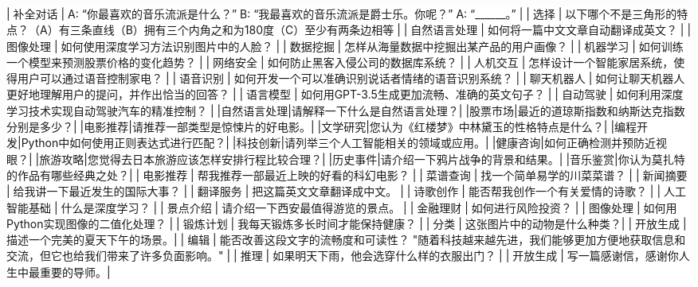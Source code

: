 | 补全对话                | A: “你最喜欢的音乐流派是什么？” B: “我最喜欢的音乐流派是爵士乐。你呢？” A: “______。”       |
| 选择                    | 以下哪个不是三角形的特点？（A）有三条直线（B）拥有三个内角之和为180度（C）至少有两条边相等 |
| 自然语言处理 | 如何将一篇中文文章自动翻译成英文？ |
| 图像处理 | 如何使用深度学习方法识别图片中的人脸？ |
| 数据挖掘 | 怎样从海量数据中挖掘出某产品的用户画像？ |
| 机器学习 | 如何训练一个模型来预测股票价格的变化趋势？ |
| 网络安全 | 如何防止黑客入侵公司的数据库系统？ |
| 人机交互 | 怎样设计一个智能家居系统，使得用户可以通过语音控制家电？ |
| 语音识别 | 如何开发一个可以准确识别说话者情绪的语音识别系统？ |
| 聊天机器人 | 如何让聊天机器人更好地理解用户的提问，并作出恰当的回答？ |
| 语言模型 | 如何用GPT-3.5生成更加流畅、准确的英文句子？ |
| 自动驾驶 | 如何利用深度学习技术实现自动驾驶汽车的精准控制？ |
|自然语言处理|请解释一下什么是自然语言处理？|
|股票市场|最近的道琼斯指数和纳斯达克指数分别是多少？|
|电影推荐|请推荐一部类型是惊悚片的好电影。|
|文学研究|您认为《红楼梦》中林黛玉的性格特点是什么？|
|编程开发|Python中如何使用正则表达式进行匹配？|
|科技创新|请列举三个人工智能相关的领域或应用。|
|健康咨询|如何正确检测并预防近视眼？|
|旅游攻略|您觉得去日本旅游应该怎样安排行程比较合理？|
|历史事件|请介绍一下鸦片战争的背景和结果。|
|音乐鉴赏|你认为莫扎特的作品有哪些经典之处？|
| 电影推荐                                                     | 帮我推荐一部最近上映的好看的科幻电影？                     |
| 菜谱查询                                                     | 找一个简单易学的川菜菜谱？                                 |
| 新闻摘要                                                     | 给我讲一下最近发生的国际大事？                               |
| 翻译服务                                                     | 把这篇英文文章翻译成中文。                                   |
| 诗歌创作                                                     | 能否帮我创作一个有关爱情的诗歌？                           |
| 人工智能基础                                                 | 什么是深度学习？                                             |
| 景点介绍                                                     | 请介绍一下西安最值得游览的景点。                           |
| 金融理财                                                     | 如何进行风险投资？                                           |
| 图像处理                                                     | 如何用Python实现图像的二值化处理？                         |
| 锻炼计划                                                     | 我每天锻炼多长时间才能保持健康？                           |
| 分类 | 这张图片中的动物是什么种类？|
| 开放生成 | 描述一个完美的夏天下午的场景。|
| 编辑 | 能否改善这段文字的流畅度和可读性？ "随着科技越来越先进，我们能够更加方便地获取信息和交流，但它也给我们带来了许多负面影响。" |
| 推理 | 如果明天下雨，他会选穿什么样的衣服出门？ |
| 开放生成 | 写一篇感谢信，感谢你人生中最重要的导师。|